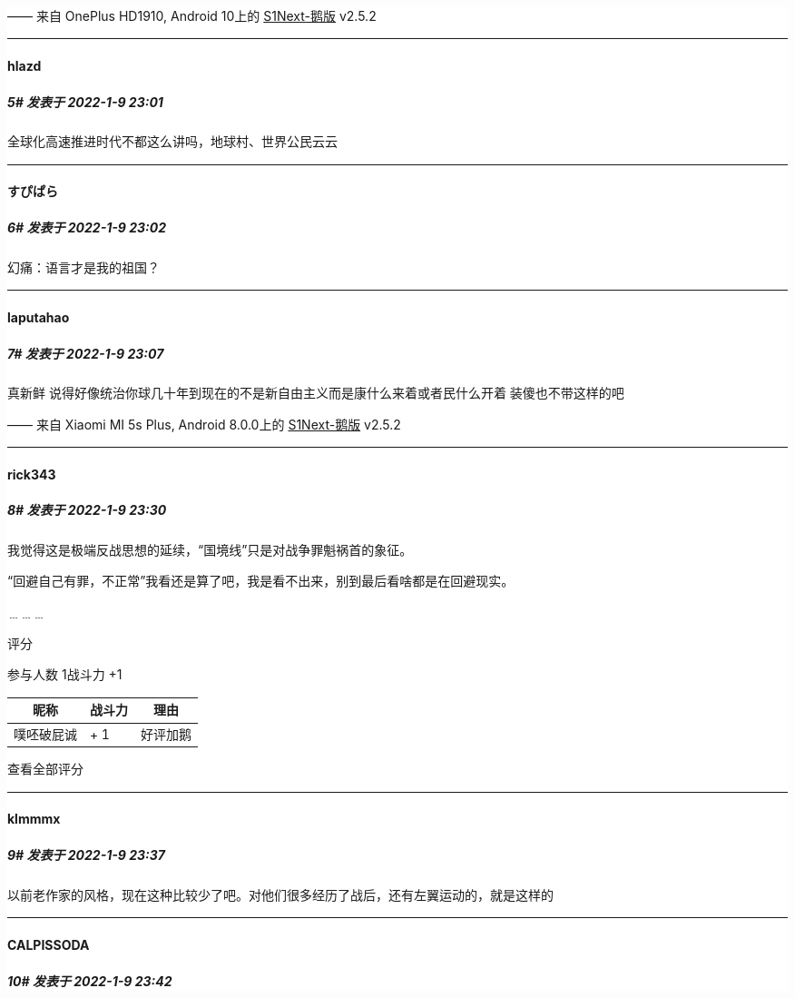 —— 来自 OnePlus HD1910, Android 10上的 [S1Next-鹅版](https://github.com/ykrank/S1-Next/releases) v2.5.2

*****

####  hlazd  
##### 5#       发表于 2022-1-9 23:01

全球化高速推进时代不都这么讲吗，地球村、世界公民云云

*****

####  すぴぱら  
##### 6#       发表于 2022-1-9 23:02

幻痛：语言才是我的祖国？

*****

####  laputahao  
##### 7#       发表于 2022-1-9 23:07

真新鲜 说得好像统治你球几十年到现在的不是新自由主义而是康什么来着或者民什么开着 装傻也不带这样的吧 

—— 来自 Xiaomi MI 5s Plus, Android 8.0.0上的 [S1Next-鹅版](https://github.com/ykrank/S1-Next/releases) v2.5.2

*****

####  rick343  
##### 8#       发表于 2022-1-9 23:30

我觉得这是极端反战思想的延续，“国境线”只是对战争罪魁祸首的象征。

“回避自己有罪，不正常”我看还是算了吧，我是看不出来，别到最后看啥都是在回避现实。

﹍﹍﹍

评分

 参与人数 1战斗力 +1

|昵称|战斗力|理由|
|----|---|---|
| 噗呸破屁诚| + 1|好评加鹅|

查看全部评分

*****

####  klmmmx  
##### 9#       发表于 2022-1-9 23:37

以前老作家的风格，现在这种比较少了吧。对他们很多经历了战后，还有左翼运动的，就是这样的

*****

####  CALPISSODA  
##### 10#       发表于 2022-1-9 23:42
